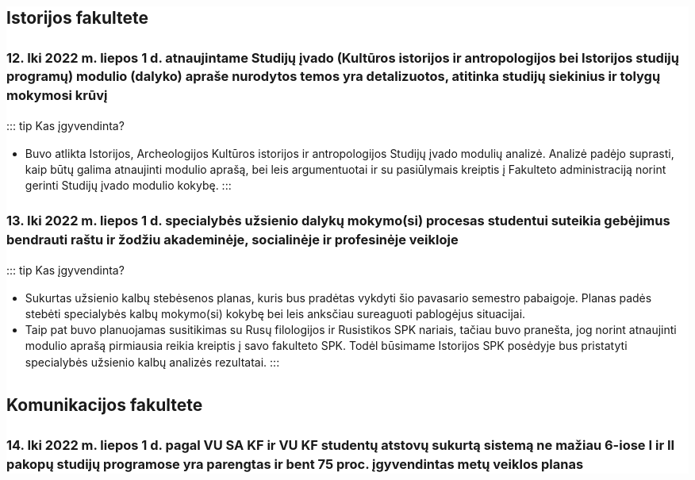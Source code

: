 ## Istorijos fakultete

### 12. Iki 2022 m. liepos 1 d. atnaujintame Studijų įvado (Kultūros istorijos ir antropologijos bei Istorijos studijų programų) modulio (dalyko) apraše nurodytos temos yra detalizuotos, atitinka studijų siekinius ir tolygų mokymosi krūvį

<NConfigProvider :theme="dark ? darkTheme : undefined">
  <TimelineItemSection :items="padaliniaiGoals['12']"></TimelineItemSection>
</NConfigProvider>

::: tip Kas įgyvendinta?

- Buvo atlikta Istorijos, Archeologijos Kultūros istorijos ir
  antropologijos Studijų įvado modulių analizė. Analizė padėjo
  suprasti, kaip būtų galima atnaujinti modulio aprašą, bei leis
  argumentuotai ir su pasiūlymais kreiptis į Fakulteto administraciją
  norint gerinti Studijų įvado modulio kokybę.
  :::

### 13. Iki 2022 m. liepos 1 d. specialybės užsienio dalykų mokymo(si) procesas studentui suteikia gebėjimus bendrauti raštu ir žodžiu akademinėje, socialinėje ir profesinėje veikloje

<NConfigProvider :theme="dark ? darkTheme : undefined">
  <TimelineItemSection :items="padaliniaiGoals['13']"></TimelineItemSection>
</NConfigProvider>

::: tip Kas įgyvendinta?

- Sukurtas užsienio kalbų stebėsenos planas, kuris bus pradėtas
  vykdyti šio pavasario semestro pabaigoje. Planas padės stebėti
  specialybės kalbų mokymo(si) kokybę bei leis anksčiau sureaguoti
  pablogėjus situacijai.
- Taip pat buvo planuojamas susitikimas su Rusų filologijos ir
  Rusistikos SPK nariais, tačiau buvo pranešta, jog norint atnaujinti
  modulio aprašą pirmiausia reikia kreiptis į savo fakulteto SPK.
  Todėl būsimame Istorijos SPK posėdyje bus pristatyti specialybės
  užsienio kalbų analizės rezultatai.
  :::

## Komunikacijos fakultete

### 14. Iki 2022 m. liepos 1 d. pagal VU SA KF ir VU KF studentų atstovų sukurtą sistemą ne mažiau 6-iose I ir II pakopų studijų programose yra parengtas ir bent 75 proc. įgyvendintas metų veiklos planas

<NConfigProvider :theme="dark ? darkTheme : undefined">
  <TimelineItemSection :items="padaliniaiGoals['14']"></TimelineItemSection>
</NConfigProvider>
